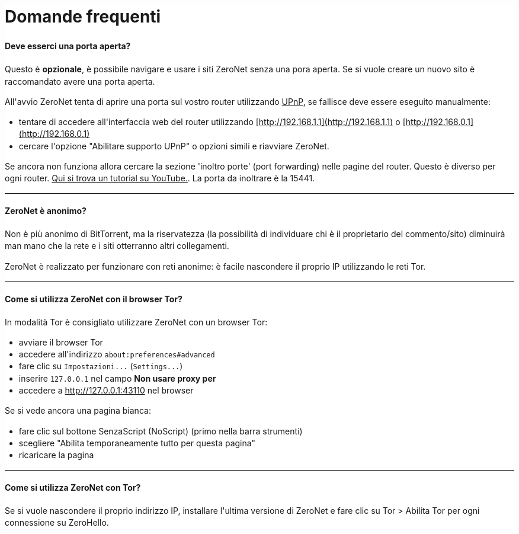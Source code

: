 # Domande frequenti


#### Deve esserci una porta aperta?

Questo è __opzionale__, è possibile navigare e usare i siti ZeroNet senza una pora aperta.
Se si vuole creare un nuovo sito è raccomandato avere una porta aperta.

All'avvio ZeroNet tenta di aprire una porta sul vostro router utilizzando
[UPnP](https://wikipedia.org/wiki/Universal_Plug_and_Play), se fallisce deve essere eseguito manualmente:

- tentare di accedere all'interfaccia web del router utilizzando [http://192.168.1.1](http://192.168.1.1) o [http://192.168.0.1](http://192.168.0.1)
- cercare l'opzione "Abilitare supporto UPnP" o opzioni simili e riavviare ZeroNet.

Se ancora non funziona allora cercare la sezione 'inoltro porte' (port forwarding) nelle pagine del router.
Questo è diverso per ogni router. [Qui si trova un tutorial su YouTube.](https://www.youtube.com/watch?v=aQXJ7sLSz14). La porta da inoltrare è la 15441.


---


#### ZeroNet è anonimo?

Non è più anonimo di BitTorrent, ma la riservatezza (la possibilità di individuare chi è il proprietario del commento/sito) diminuirà man mano che la rete e i siti otterranno altri collegamenti.

ZeroNet è realizzato per funzionare con reti anonime: è facile nascondere il proprio IP utilizzando le reti Tor.


---


#### Come si utilizza ZeroNet con il browser Tor?

In modalità Tor è consigliato utilizzare ZeroNet con un browser Tor:

- avviare il browser Tor
- accedere all'indirizzo `about:preferences#advanced`
- fare clic su `Impostazioni...` (`Settings...`)
- inserire `127.0.0.1` nel campo **Non usare proxy per**
- accedere a http://127.0.0.1:43110 nel browser

Se si vede ancora una pagina bianca:
 - fare clic sul bottone SenzaScript (NoScript) (primo nella barra strumenti)
 - scegliere "Abilita temporaneamente tutto per questa pagina"
 - ricaricare la pagina

---


#### Come si utilizza ZeroNet con Tor?

Se si vuole nascondere il proprio indirizzo IP, installare l'ultima versione di ZeroNet e fare clic su Tor > Abilita Tor per ogni connessione su ZeroHello.
